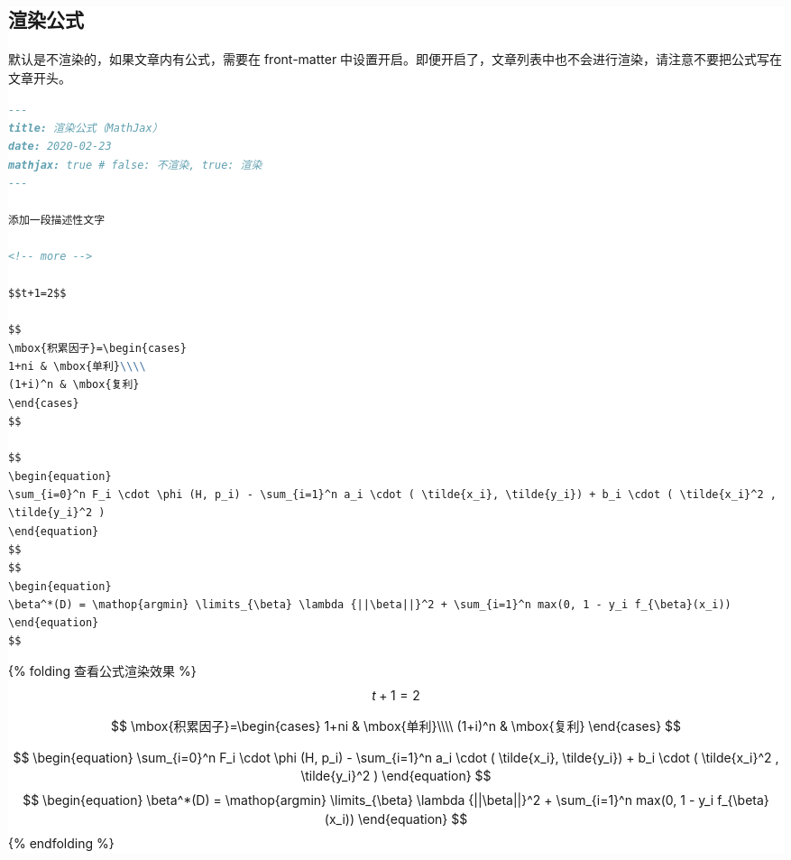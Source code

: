 
## 渲染公式

默认是不渲染的，如果文章内有公式，需要在 front-matter 中设置开启。即便开启了，文章列表中也不会进行渲染，请注意不要把公式写在文章开头。


```md example.md:
---
title: 渲染公式（MathJax）
date: 2020-02-23
mathjax: true # false: 不渲染, true: 渲染
---

添加一段描述性文字

<!-- more -->

$$t+1=2$$

$$
\mbox{积累因子}=\begin{cases}
1+ni & \mbox{单利}\\\\
(1+i)^n & \mbox{复利}
\end{cases}
$$

$$
\begin{equation}
\sum_{i=0}^n F_i \cdot \phi (H, p_i) - \sum_{i=1}^n a_i \cdot ( \tilde{x_i}, \tilde{y_i}) + b_i \cdot ( \tilde{x_i}^2 , \tilde{y_i}^2 )
\end{equation}
$$
$$
\begin{equation}
\beta^*(D) = \mathop{argmin} \limits_{\beta} \lambda {||\beta||}^2 + \sum_{i=1}^n max(0, 1 - y_i f_{\beta}(x_i))
\end{equation}
$$
```

{% folding 查看公式渲染效果 %}
$$t+1=2$$

$$
\mbox{积累因子}=\begin{cases}
1+ni & \mbox{单利}\\\\
(1+i)^n & \mbox{复利}
\end{cases}
$$

$$
\begin{equation}
\sum_{i=0}^n F_i \cdot \phi (H, p_i) - \sum_{i=1}^n a_i \cdot ( \tilde{x_i}, \tilde{y_i}) + b_i \cdot ( \tilde{x_i}^2 , \tilde{y_i}^2 )
\end{equation}
$$
$$
\begin{equation}
\beta^*(D) = \mathop{argmin} \limits_{\beta} \lambda {||\beta||}^2 + \sum_{i=1}^n max(0, 1 - y_i f_{\beta}(x_i))
\end{equation}
$$
{% endfolding %}
